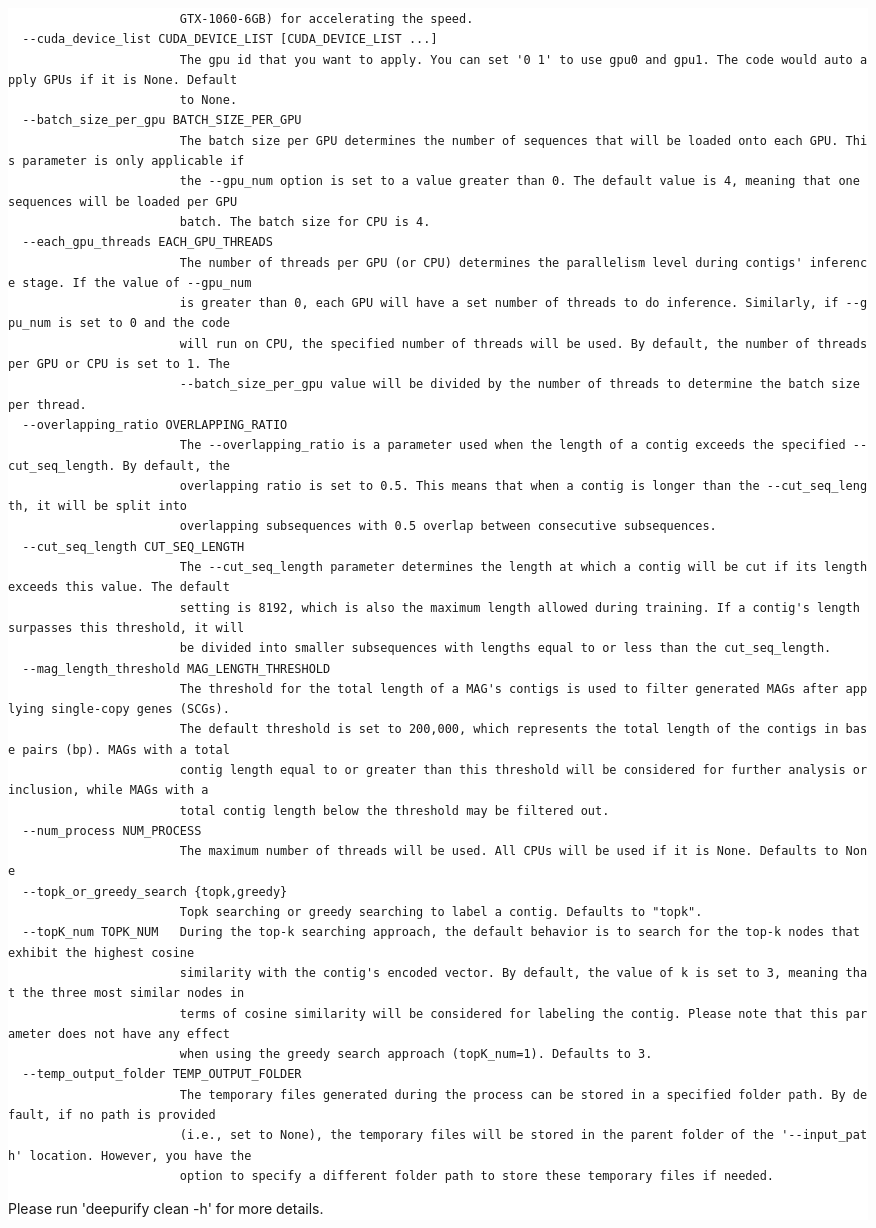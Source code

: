 ```
                        GTX-1060-6GB) for accelerating the speed.
  --cuda_device_list CUDA_DEVICE_LIST [CUDA_DEVICE_LIST ...]
                        The gpu id that you want to apply. You can set '0 1' to use gpu0 and gpu1. The code would auto apply GPUs if it is None. Default
                        to None.
  --batch_size_per_gpu BATCH_SIZE_PER_GPU
                        The batch size per GPU determines the number of sequences that will be loaded onto each GPU. This parameter is only applicable if
                        the --gpu_num option is set to a value greater than 0. The default value is 4, meaning that one sequences will be loaded per GPU
                        batch. The batch size for CPU is 4.
  --each_gpu_threads EACH_GPU_THREADS
                        The number of threads per GPU (or CPU) determines the parallelism level during contigs' inference stage. If the value of --gpu_num
                        is greater than 0, each GPU will have a set number of threads to do inference. Similarly, if --gpu_num is set to 0 and the code
                        will run on CPU, the specified number of threads will be used. By default, the number of threads per GPU or CPU is set to 1. The
                        --batch_size_per_gpu value will be divided by the number of threads to determine the batch size per thread.
  --overlapping_ratio OVERLAPPING_RATIO
                        The --overlapping_ratio is a parameter used when the length of a contig exceeds the specified --cut_seq_length. By default, the
                        overlapping ratio is set to 0.5. This means that when a contig is longer than the --cut_seq_length, it will be split into
                        overlapping subsequences with 0.5 overlap between consecutive subsequences.
  --cut_seq_length CUT_SEQ_LENGTH
                        The --cut_seq_length parameter determines the length at which a contig will be cut if its length exceeds this value. The default
                        setting is 8192, which is also the maximum length allowed during training. If a contig's length surpasses this threshold, it will
                        be divided into smaller subsequences with lengths equal to or less than the cut_seq_length.
  --mag_length_threshold MAG_LENGTH_THRESHOLD
                        The threshold for the total length of a MAG's contigs is used to filter generated MAGs after applying single-copy genes (SCGs).
                        The default threshold is set to 200,000, which represents the total length of the contigs in base pairs (bp). MAGs with a total
                        contig length equal to or greater than this threshold will be considered for further analysis or inclusion, while MAGs with a
                        total contig length below the threshold may be filtered out.
  --num_process NUM_PROCESS
                        The maximum number of threads will be used. All CPUs will be used if it is None. Defaults to None
  --topk_or_greedy_search {topk,greedy}
                        Topk searching or greedy searching to label a contig. Defaults to "topk".
  --topK_num TOPK_NUM   During the top-k searching approach, the default behavior is to search for the top-k nodes that exhibit the highest cosine
                        similarity with the contig's encoded vector. By default, the value of k is set to 3, meaning that the three most similar nodes in
                        terms of cosine similarity will be considered for labeling the contig. Please note that this parameter does not have any effect
                        when using the greedy search approach (topK_num=1). Defaults to 3.
  --temp_output_folder TEMP_OUTPUT_FOLDER
                        The temporary files generated during the process can be stored in a specified folder path. By default, if no path is provided
                        (i.e., set to None), the temporary files will be stored in the parent folder of the '--input_path' location. However, you have the
                        option to specify a different folder path to store these temporary files if needed.
```
Please run 'deepurify clean -h' for more details.

